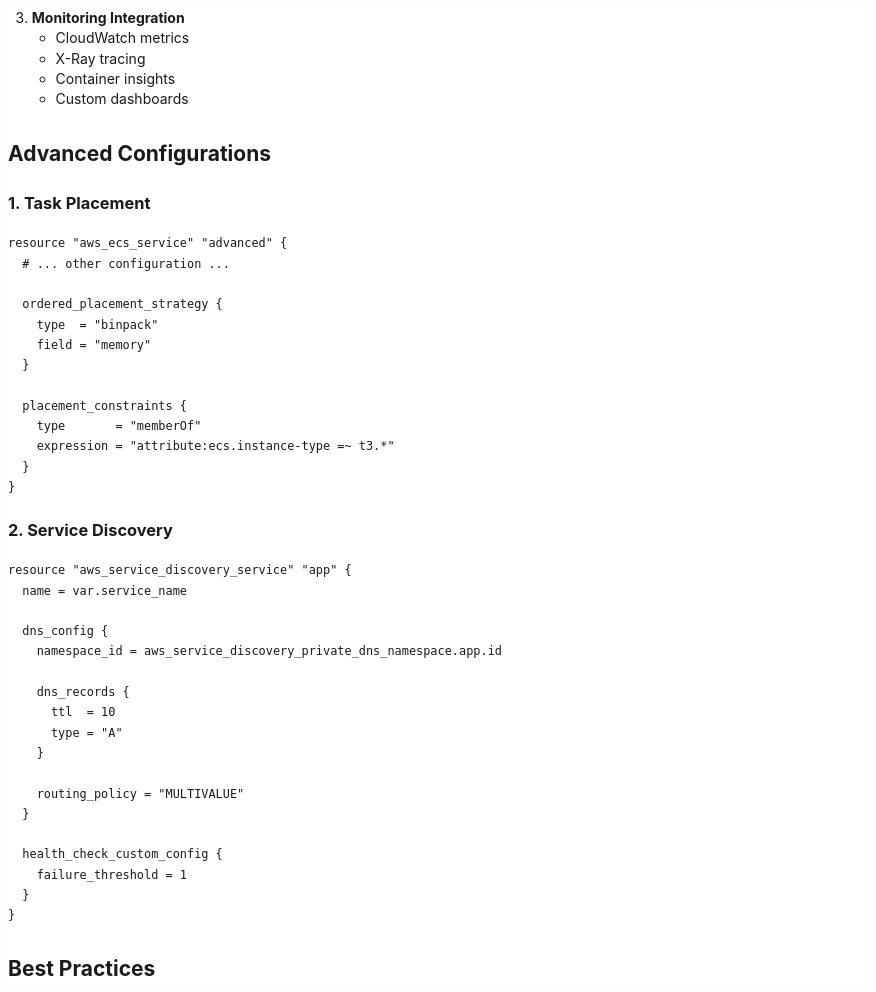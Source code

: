3. **Monitoring Integration**
   - CloudWatch metrics
   - X-Ray tracing
   - Container insights
   - Custom dashboards

## Advanced Configurations

### 1. Task Placement

```hcl
resource "aws_ecs_service" "advanced" {
  # ... other configuration ...
  
  ordered_placement_strategy {
    type  = "binpack"
    field = "memory"
  }
  
  placement_constraints {
    type       = "memberOf"
    expression = "attribute:ecs.instance-type =~ t3.*"
  }
}
```

### 2. Service Discovery

```hcl
resource "aws_service_discovery_service" "app" {
  name = var.service_name
  
  dns_config {
    namespace_id = aws_service_discovery_private_dns_namespace.app.id
    
    dns_records {
      ttl  = 10
      type = "A"
    }
    
    routing_policy = "MULTIVALUE"
  }
  
  health_check_custom_config {
    failure_threshold = 1
  }
}
```

## Best Practices
